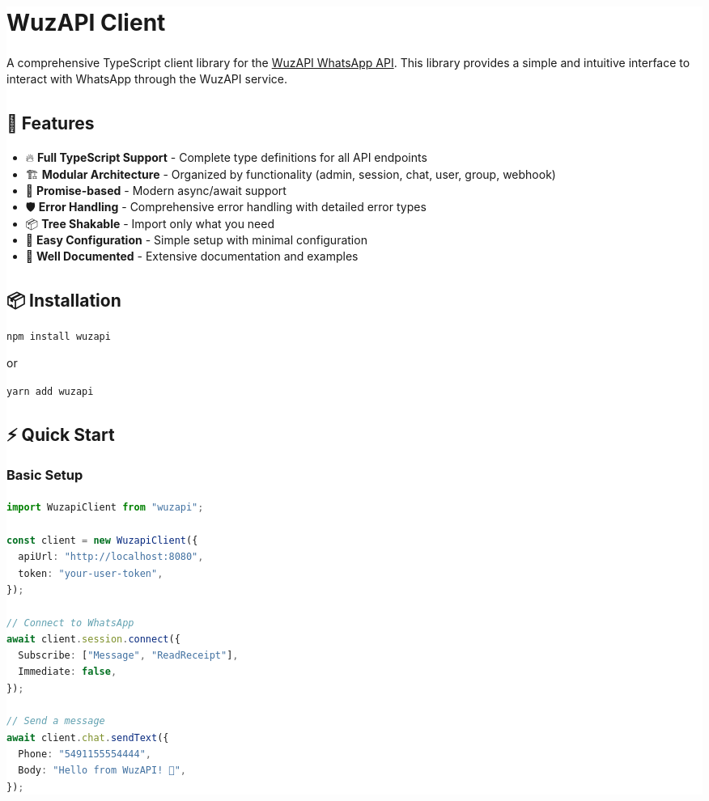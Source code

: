 # WuzAPI Client

A comprehensive TypeScript client library for the [WuzAPI WhatsApp API](https://github.com/asternic/wuzapi). This library provides a simple and intuitive interface to interact with WhatsApp through the WuzAPI service.

## 🚀 Features

- 🔥 **Full TypeScript Support** - Complete type definitions for all API endpoints
- 🏗️ **Modular Architecture** - Organized by functionality (admin, session, chat, user, group, webhook)
- 🚀 **Promise-based** - Modern async/await support
- 🛡️ **Error Handling** - Comprehensive error handling with detailed error types
- 📦 **Tree Shakable** - Import only what you need
- 🔧 **Easy Configuration** - Simple setup with minimal configuration
- 📖 **Well Documented** - Extensive documentation and examples

## 📦 Installation

```bash
npm install wuzapi
```

or

```bash
yarn add wuzapi
```

## ⚡ Quick Start

### Basic Setup

```typescript
import WuzapiClient from "wuzapi";

const client = new WuzapiClient({
  apiUrl: "http://localhost:8080",
  token: "your-user-token",
});

// Connect to WhatsApp
await client.session.connect({
  Subscribe: ["Message", "ReadReceipt"],
  Immediate: false,
});

// Send a message
await client.chat.sendText({
  Phone: "5491155554444",
  Body: "Hello from WuzAPI! 🎉",
});
```
